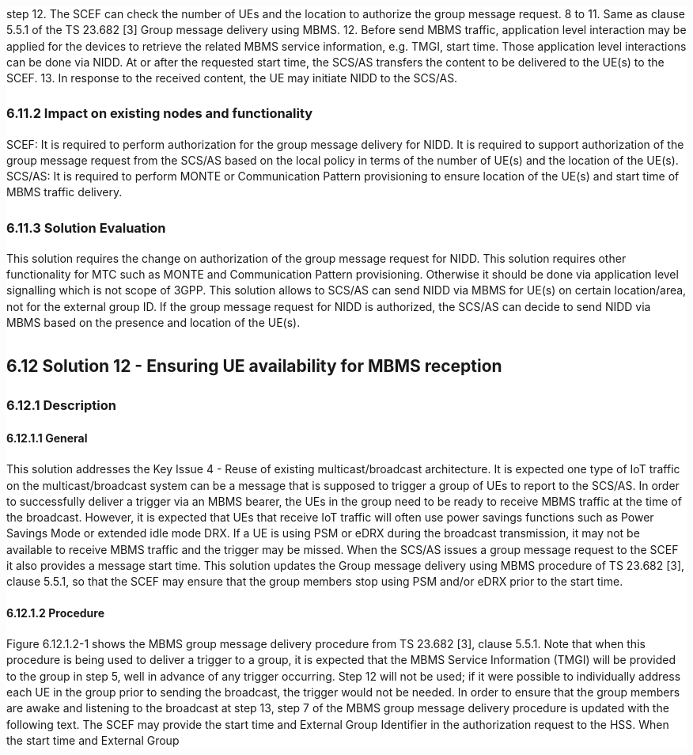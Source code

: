 step 12. The SCEF can check the number of UEs and the location to authorize
the group message request.
8 to 11. Same as clause 5.5.1 of the TS 23.682 [3] Group message delivery
using MBMS.
12\. Before send MBMS traffic, application level interaction may be applied
for the devices to retrieve the related MBMS service information, e.g. TMGI,
start time. Those application level interactions can be done via NIDD. At or
after the requested start time, the SCS/AS transfers the content to be
delivered to the UE(s) to the SCEF.
13\. In response to the received content, the UE may initiate NIDD to the
SCS/AS.
### 6.11.2 Impact on existing nodes and functionality
SCEF: It is required to perform authorization for the group message delivery
for NIDD. It is required to support authorization of the group message request
from the SCS/AS based on the local policy in terms of the number of UE(s) and
the location of the UE(s).
SCS/AS: It is required to perform MONTE or Communication Pattern provisioning
to ensure location of the UE(s) and start time of MBMS traffic delivery.
### 6.11.3 Solution Evaluation
This solution requires the change on authorization of the group message
request for NIDD.
This solution requires other functionality for MTC such as MONTE and
Communication Pattern provisioning. Otherwise it should be done via
application level signalling which is not scope of 3GPP.
This solution allows to SCS/AS can send NIDD via MBMS for UE(s) on certain
location/area, not for the external group ID. If the group message request for
NIDD is authorized, the SCS/AS can decide to send NIDD via MBMS based on the
presence and location of the UE(s).
## 6.12 Solution 12 - Ensuring UE availability for MBMS reception
### 6.12.1 Description
#### 6.12.1.1 General
This solution addresses the Key Issue 4 - Reuse of existing
multicast/broadcast architecture.
It is expected one type of IoT traffic on the multicast/broadcast system can
be a message that is supposed to trigger a group of UEs to report to the
SCS/AS. In order to successfully deliver a trigger via an MBMS bearer, the UEs
in the group need to be ready to receive MBMS traffic at the time of the
broadcast.
However, it is expected that UEs that receive IoT traffic will often use power
savings functions such as Power Savings Mode or extended idle mode DRX. If a
UE is using PSM or eDRX during the broadcast transmission, it may not be
available to receive MBMS traffic and the trigger may be missed.
When the SCS/AS issues a group message request to the SCEF it also provides a
message start time. This solution updates the Group message delivery using
MBMS procedure of TS 23.682 [3], clause 5.5.1, so that the SCEF may ensure
that the group members stop using PSM and/or eDRX prior to the start time.
#### 6.12.1.2 Procedure
Figure 6.12.1.2-1 shows the MBMS group message delivery procedure from TS
23.682 [3], clause 5.5.1.
Note that when this procedure is being used to deliver a trigger to a group,
it is expected that the MBMS Service Information (TMGI) will be provided to
the group in step 5, well in advance of any trigger occurring. Step 12 will
not be used; if it were possible to individually address each UE in the group
prior to sending the broadcast, the trigger would not be needed.
In order to ensure that the group members are awake and listening to the
broadcast at step 13, step 7 of the MBMS group message delivery procedure is
updated with the following text.
The SCEF may provide the start time and External Group Identifier in the
authorization request to the HSS. When the start time and External Group